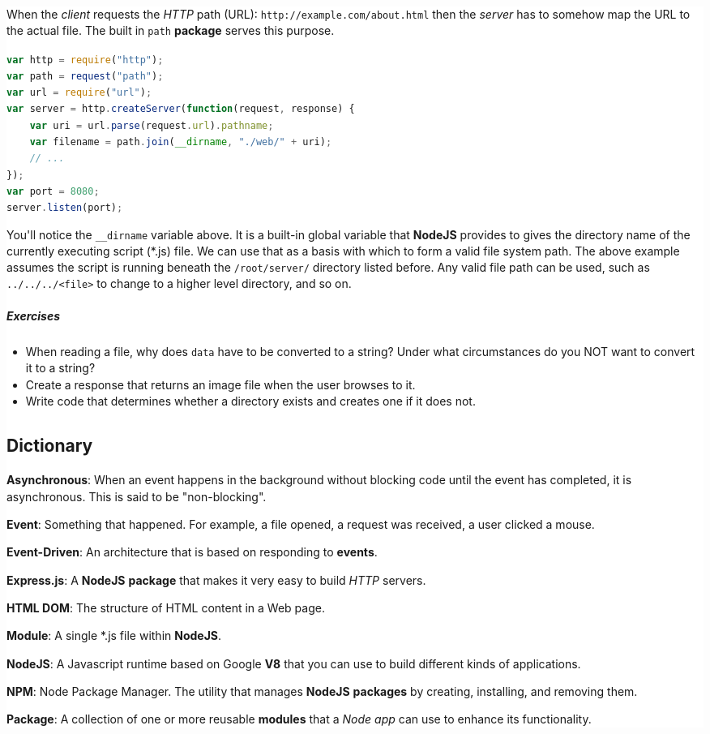 When the _client_ requests the _HTTP_ path (URL): `http://example.com/about.html` then the _server_ has to somehow map the URL to the actual file.  The built in `path` **package** serves this purpose.

```javascript
var http = require("http");
var path = request("path");
var url = require("url");
var server = http.createServer(function(request, response) {
    var uri = url.parse(request.url).pathname;
    var filename = path.join(__dirname, "./web/" + uri);
    // ...
});
var port = 8080;
server.listen(port);
```

You'll notice the `__dirname` variable above.  It is a built-in global variable that **NodeJS** provides to gives the directory name of the currently executing script (*.js) file.  We can use that as a basis with which to form a valid file system path.  The above example assumes the script is running beneath the `/root/server/` directory listed before.  Any valid file path can be used, such as `../../../<file>` to change to a higher level directory, and so on.


##### Exercises

* When reading a file, why does `data` have to be converted to a string?  Under what circumstances do you NOT want to convert it to a string?
* Create a response that returns an image file when the user browses to it.
* Write code that determines whether a directory exists and creates one if it does not.



## Dictionary

**Asynchronous**: When an event happens in the background without blocking code until the event has completed, it is asynchronous.  This is said to be "non-blocking".

**Event**: Something that happened.  For example, a file opened, a request was received, a user clicked a mouse.

**Event-Driven**: An architecture that is based on responding to **events**.

**Express.js**: A **NodeJS** **package** that makes it very easy to build _HTTP_ servers.

**HTML DOM**: The structure of HTML content in a Web page.

**Module**: A single *.js file within **NodeJS**.

**NodeJS**: A Javascript runtime based on Google **V8** that you can use to build different kinds of applications.

**NPM**: Node Package Manager.  The utility that manages **NodeJS** **packages** by creating, installing, and removing them.

**Package**: A collection of one or more reusable **modules** that a _Node app_ can use to enhance its functionality.

